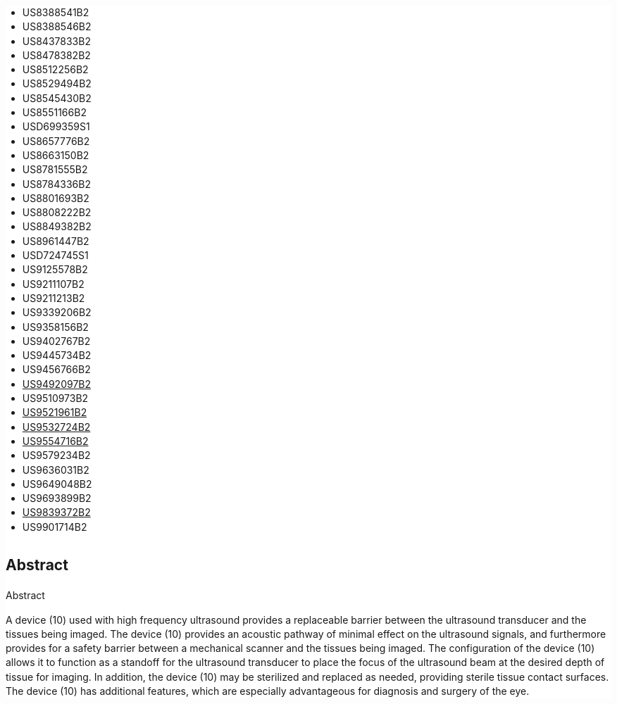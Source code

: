  * US8388541B2
 * US8388546B2
 * US8437833B2
 * US8478382B2
 * US8512256B2
 * US8529494B2
 * US8545430B2
 * US8551166B2
 * USD699359S1
 * US8657776B2
 * US8663150B2
 * US8781555B2
 * US8784336B2
 * US8801693B2
 * US8808222B2
 * US8849382B2
 * US8961447B2
 * USD724745S1
 * US9125578B2
 * US9211107B2
 * US9211213B2
 * US9339206B2
 * US9358156B2
 * US9402767B2
 * US9445734B2
 * US9456766B2
 * [US9492097B2](US9492097B2.md)
 * US9510973B2
 * [US9521961B2](US9521961B2.md)
 * [US9532724B2](US9532724B2.md)
 * [US9554716B2](US9554716B2.md)
 * US9579234B2
 * US9636031B2
 * US9649048B2
 * US9693899B2
 * [US9839372B2](US9839372B2.md)
 * US9901714B2
## Abstract

Abstract

A device (10) used with high frequency ultrasound provides a replaceable barrier between the ultrasound transducer and the tissues being imaged. The device (10) provides an acoustic pathway of minimal effect on the ultrasound signals, and furthermore provides for a safety barrier between a mechanical scanner and the tissues being imaged. The configuration of the device (10) allows it to function as a standoff for the ultrasound transducer to place the focus of the ultrasound beam at the desired depth of tissue for imaging. In addition, the device (10) may be sterilized and replaced as needed, providing sterile tissue contact surfaces. The device (10) has additional features, which are especially advantageous for diagnosis and surgery of the eye.


